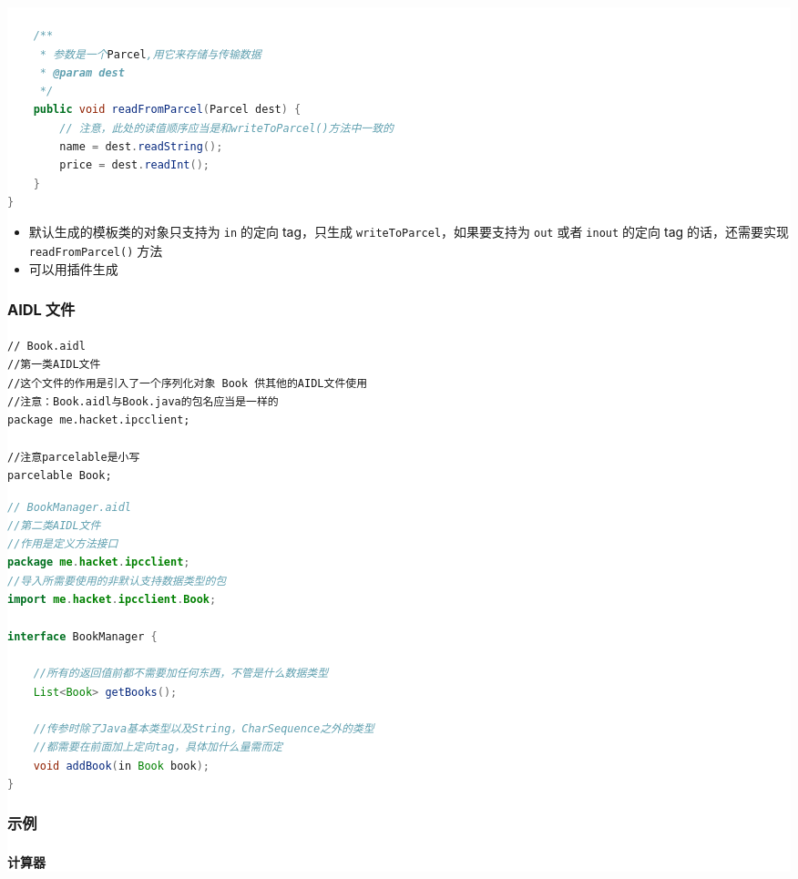 ```java

    /**
     * 参数是一个Parcel,用它来存储与传输数据
     * @param dest
     */
    public void readFromParcel(Parcel dest) {
        // 注意，此处的读值顺序应当是和writeToParcel()方法中一致的
        name = dest.readString();
        price = dest.readInt();
    }
}
```

- 默认生成的模板类的对象只支持为 `in` 的定向 tag，只生成 `writeToParcel`，如果要支持为 `out` 或者 `inout` 的定向 tag 的话，还需要实现 `readFromParcel()` 方法
- 可以用插件生成

### AIDL 文件

```aidl
// Book.aidl
//第一类AIDL文件
//这个文件的作用是引入了一个序列化对象 Book 供其他的AIDL文件使用
//注意：Book.aidl与Book.java的包名应当是一样的
package me.hacket.ipcclient;

//注意parcelable是小写
parcelable Book;
```

```java
// BookManager.aidl
//第二类AIDL文件
//作用是定义方法接口
package me.hacket.ipcclient;
//导入所需要使用的非默认支持数据类型的包
import me.hacket.ipcclient.Book;

interface BookManager {

    //所有的返回值前都不需要加任何东西，不管是什么数据类型
    List<Book> getBooks();

    //传参时除了Java基本类型以及String，CharSequence之外的类型
    //都需要在前面加上定向tag，具体加什么量需而定
    void addBook(in Book book);
}
```

### 示例

#### 计算器
